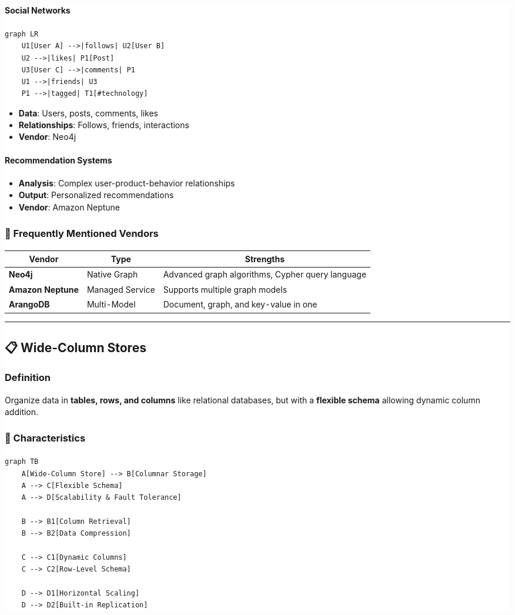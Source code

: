 #### Social Networks
```mermaid
graph LR
    U1[User A] -->|follows| U2[User B]
    U2 -->|likes| P1[Post]
    U3[User C] -->|comments| P1
    U1 -->|friends| U3
    P1 -->|tagged| T1[#technology]
```

- **Data**: Users, posts, comments, likes
- **Relationships**: Follows, friends, interactions
- **Vendor**: Neo4j

#### Recommendation Systems
- **Analysis**: Complex user-product-behavior relationships
- **Output**: Personalized recommendations
- **Vendor**: Amazon Neptune

### 🏢 Frequently Mentioned Vendors

| Vendor | Type | Strengths |
|--------|------|-----------|
| **Neo4j** | Native Graph | Advanced graph algorithms, Cypher query language |
| **Amazon Neptune** | Managed Service | Supports multiple graph models |
| **ArangoDB** | Multi-Model | Document, graph, and key-value in one |

---

## 📋 Wide-Column Stores

### Definition

Organize data in **tables, rows, and columns** like relational databases, but with a **flexible schema** allowing dynamic column addition.

### 🔧 Characteristics

```mermaid
graph TB
    A[Wide-Column Store] --> B[Columnar Storage]
    A --> C[Flexible Schema]
    A --> D[Scalability & Fault Tolerance]

    B --> B1[Column Retrieval]
    B --> B2[Data Compression]

    C --> C1[Dynamic Columns]
    C --> C2[Row-Level Schema]

    D --> D1[Horizontal Scaling]
    D --> D2[Built-in Replication]
```
